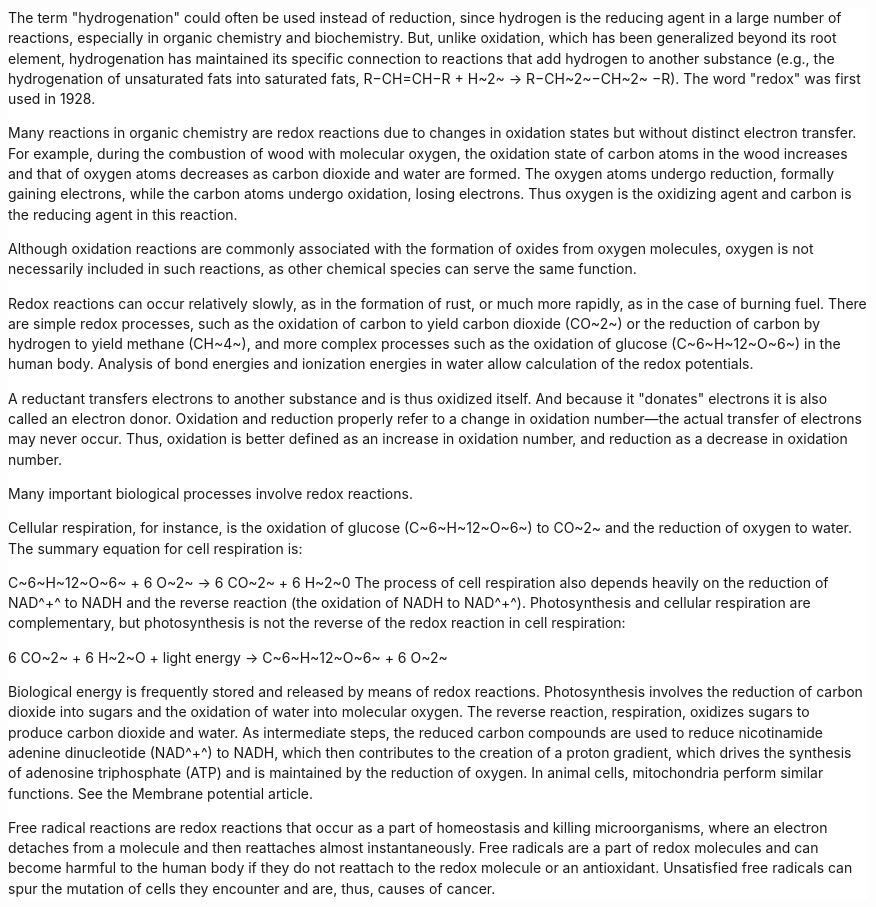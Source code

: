The term "hydrogenation" could often be used instead of reduction, since hydrogen is the reducing agent in a large number of reactions, especially in organic chemistry and biochemistry. But, unlike oxidation, which has been generalized beyond its root element, hydrogenation has maintained its specific connection to reactions that add hydrogen to another substance (e.g., the hydrogenation of unsaturated fats into saturated fats, R−CH=CH−R + H~2~ → R−CH~2~−CH~2~    −R). The word "redox" was first used in 1928.


Many reactions in organic chemistry are redox reactions due to changes in oxidation states but without distinct electron transfer. For example, during the combustion of wood with molecular oxygen, the oxidation state of carbon atoms in the wood increases and that of oxygen atoms decreases as carbon dioxide and water are formed. The oxygen atoms undergo reduction, formally gaining electrons, while the carbon atoms undergo oxidation, losing electrons. Thus oxygen is the oxidizing agent and carbon is the reducing agent in this reaction.

Although oxidation reactions are commonly associated with the formation of oxides from oxygen molecules, oxygen is not necessarily included in such reactions, as other chemical species can serve the same function.

Redox reactions can occur relatively slowly, as in the formation of rust, or much more rapidly, as in the case of burning fuel. There are simple redox processes, such as the oxidation of carbon to yield carbon dioxide (CO~2~) or the reduction of carbon by hydrogen to yield methane (CH~4~), and more complex processes such as the oxidation of glucose (C~6~H~12~O~6~) in the human body. Analysis of bond energies and ionization energies in water allow calculation of the redox potentials.

A reductant transfers electrons to another substance and is thus oxidized itself. And because it "donates" electrons it is also called an electron donor. Oxidation and reduction properly refer to a change in oxidation number—the actual transfer of electrons may never occur. Thus, oxidation is better defined as an increase in oxidation number, and reduction as a decrease in oxidation number.

Many important biological processes involve redox reactions.

Cellular respiration, for instance, is the oxidation of glucose (C~6~H~12~O~6~) to CO~2~ and the reduction of oxygen to water. The summary equation for cell respiration is:

C~6~H~12~O~6~ + 6 O~2~ → 6 CO~2~ + 6 H~2~0
The process of cell respiration also depends heavily on the reduction of NAD^+^ to NADH and the reverse reaction (the oxidation of NADH to NAD^+^). Photosynthesis and cellular respiration are complementary, but photosynthesis is not the reverse of the redox reaction in cell respiration:

6 CO~2~ + 6 H~2~O + light energy → C~6~H~12~O~6~ + 6 O~2~

Biological energy is frequently stored and released by means of redox reactions. Photosynthesis involves the reduction of carbon dioxide into sugars and the oxidation of water into molecular oxygen. The reverse reaction, respiration, oxidizes sugars to produce carbon dioxide and water. As intermediate steps, the reduced carbon compounds are used to reduce nicotinamide adenine dinucleotide (NAD^+^) to NADH, which then contributes to the creation of a proton gradient, which drives the synthesis of adenosine triphosphate (ATP) and is maintained by the reduction of oxygen. In animal cells, mitochondria perform similar functions. See the Membrane potential article.

Free radical reactions are redox reactions that occur as a part of homeostasis and killing microorganisms, where an electron detaches from a molecule and then reattaches almost instantaneously. Free radicals are a part of redox molecules and can become harmful to the human body if they do not reattach to the redox molecule or an antioxidant. Unsatisfied free radicals can spur the mutation of cells they encounter and are, thus, causes of cancer.
